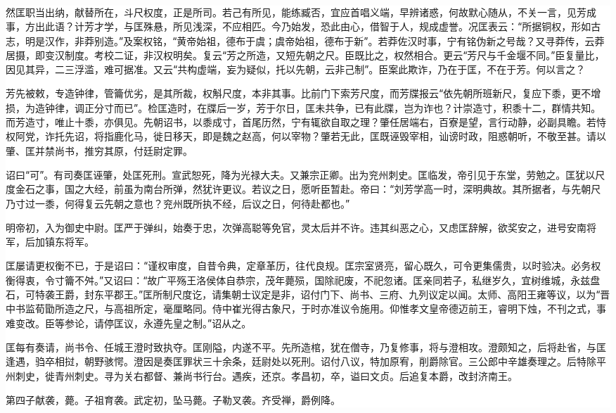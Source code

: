 然匡职当出纳，献替所在，斗尺权度，正是所司。若己有所见，能练臧否，宜应首唱义端，早辨诸惑，何故默心随从，不关一言，见芳成事，方出此语？计芳才学，与匡殊悬，所见浅深，不应相匹。今乃始发，恐此由心，借智于人，规成虚誉。况匡表云：“所据铜权，形如古志，明是汉作，非莽别造。”及案权铭，“黄帝始祖，德布于虞；虞帝始祖，德布于新”。若莽佐汉时事，宁有铭伪新之号哉？又寻莽传，云莽居摄，即变汉制度。考校二证，非汉权明矣。复云“芳之所造，又短先朝之尺。臣既比之，权然相合。更云“芳尺与千金堰不同。”臣复量比，因见其异，二三浮滥，难可据准。又云“共构虚端，妄为疑似，托以先朝，云非己制”。臣案此欺诈，乃在于匡，不在于芳。何以言之？

芳先被敕，专造钟律，管籥优劣，是其所裁，权斛尺度，本非其事。比前门下索芳尺度，而芳牒报云“依先朝所班新尺，复应下黍，更不增损，为造钟律，调正分寸而已”。检匡造时，在牒后一岁，芳于尔日，匡未共争，已有此牒，岂为诈也？计崇造寸，积黍十二，群情共知。而芳造寸，唯止十黍，亦俱见。先朝诏书，以黍成寸，首尾历然，宁有辄欲自取之理？肇任居端右，百寮是望，言行动静，必副具瞻。若恃权阿党，诈托先诏，将指鹿化马，徙日移天，即是魏之赵高，何以宰物？肇若无此，匡既诬毁宰相，讪谤时政，阻惑朝听，不敬至甚。请以肇、匡并禁尚书，推穷其原，付廷尉定罪。

诏曰“可”。有司奏匡诬肇，处匡死刑。宣武恕死，降为光禄大夫。又兼宗正卿。出为兖州刺史。匡临发，帝引见于东堂，劳勉之。匡犹以尺度金石之事，国之大经，前虽为南台所弹，然犹许更议。若议之日，愿听臣暂赴。帝曰：“刘芳学高一时，深明典故。其所据者，与先朝尺乃寸过一黍，何得复云先朝之意也？兖州既所执不经，后议之日，何待赴都也。”

明帝初，入为御史中尉。匡严于弹纠，始奏于忠，次弹高聪等免官，灵太后并不许。违其纠恶之心，又虑匡辞解，欲奖安之，进号安南将军，后加镇东将军。

匡屡请更权衡不已，于是诏曰：“谨权审度，自昔令典，定章革历，往代良规。匡宗室贤亮，留心既久，可令更集儒贵，以时验决。必务权衡得衷，令寸籥不舛。”又诏曰：“故广平殇王洛侯体自恭宗，茂年薨殒，国除祀废，不祀忽诸。匡亲同若子，私继岁久，宜树维城，永兹盘石，可特袭王爵，封东平郡王。”匡所制尺度讫，请集朝士议定是非，诏付门下、尚书、三府、九列议定以闻。太师、高阳王雍等议，以为“晋中书监荀勖所造之尺，与高祖所定，毫厘略同。侍中崔光得古象尺，于时亦准议令施用。仰惟孝文皇帝德迈前王，睿明下烛，不刊之式，事难变改。臣等参论，请停匡议，永遵先皇之制。”诏从之。

匡每有奏请，尚书令、任城王澄时致执夺。匡刚隘，内遂不平。先所造棺，犹在僧寺，乃复修事，将与澄相攻。澄颇知之，后将赴省，与匡逢遇，驺卒相挝，朝野骇愕。澄因是奏匡罪状三十余条，廷尉处以死刑。诏付八议，特加原宥，削爵除官。三公郎中辛雄奏理之。后特除平州刺史，徙青州刺史。寻为关右都督、兼尚书行台。遇疾，还京。孝昌初，卒，谥曰文贞。后追复本爵，改封济南王。

第四子献袭，薨。子祖育袭。武定初，坠马薨。子勒叉袭。齐受禅，爵例降。
